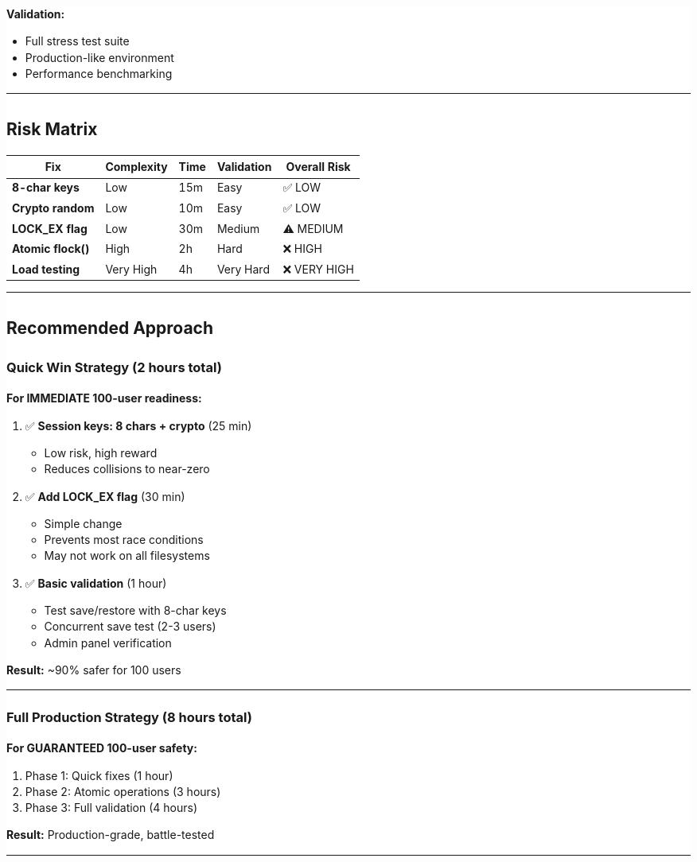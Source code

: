 **Validation:**
- Full stress test suite
- Production-like environment
- Performance benchmarking

---

## Risk Matrix

| Fix | Complexity | Time | Validation | Overall Risk |
|-----|-----------|------|------------|--------------|
| **8-char keys** | Low | 15m | Easy | ✅ LOW |
| **Crypto random** | Low | 10m | Easy | ✅ LOW |
| **LOCK_EX flag** | Low | 30m | Medium | ⚠️ MEDIUM |
| **Atomic flock()** | High | 2h | Hard | ❌ HIGH |
| **Load testing** | Very High | 4h | Very Hard | ❌ VERY HIGH |

---

## Recommended Approach

### Quick Win Strategy (2 hours total)
**For IMMEDIATE 100-user readiness:**

1. ✅ **Session keys: 8 chars + crypto** (25 min)
   - Low risk, high reward
   - Reduces collisions to near-zero

2. ✅ **Add LOCK_EX flag** (30 min)
   - Simple change
   - Prevents most race conditions
   - May not work on all filesystems

3. ✅ **Basic validation** (1 hour)
   - Test save/restore with 8-char keys
   - Concurrent save test (2-3 users)
   - Admin panel verification

**Result:** ~90% safer for 100 users

---

### Full Production Strategy (8 hours total)
**For GUARANTEED 100-user safety:**

1. Phase 1: Quick fixes (1 hour)
2. Phase 2: Atomic operations (3 hours)
3. Phase 3: Full validation (4 hours)

**Result:** Production-grade, battle-tested

---